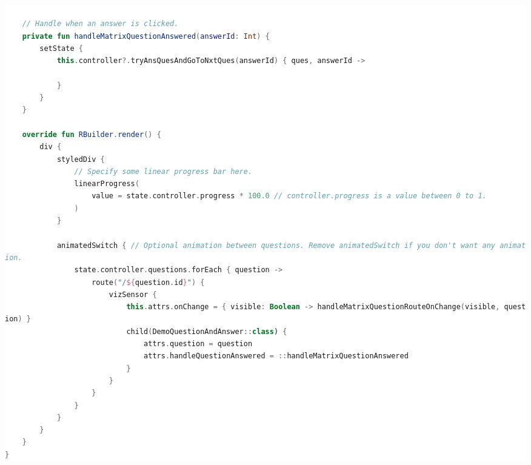 ```kotlin

    // Handle when an answer is clicked.
    private fun handleMatrixQuestionAnswered(answerId: Int) {
        setState {
            this.controller?.tryAnsQuesAndGoToNxtQues(answerId) { ques, answerId ->

            }
        }
    }

    override fun RBuilder.render() {
        div {
            styledDiv {
                // Specify some linear progress bar here.
                linearProgress(
                    value = state.controller.progress * 100.0 // controller.progress is a value between 0 to 1.
                )
            }
            
            animatedSwitch { // Optional animation between questions. Remove animatedSwitch if you don't want any animation.
                state.controller.questions.forEach { question ->
                    route("/${question.id}") {
                        vizSensor {
                            this.attrs.onChange = { visible: Boolean -> handleMatrixQuestionRouteOnChange(visible, question) }
                            child(DemoQuestionAndAnswer::class) {
                                attrs.question = question
                                attrs.handleQuestionAnswered = ::handleMatrixQuestionAnswered
                            }
                        }
                    }
                }
            }
        }
    }
}
```
